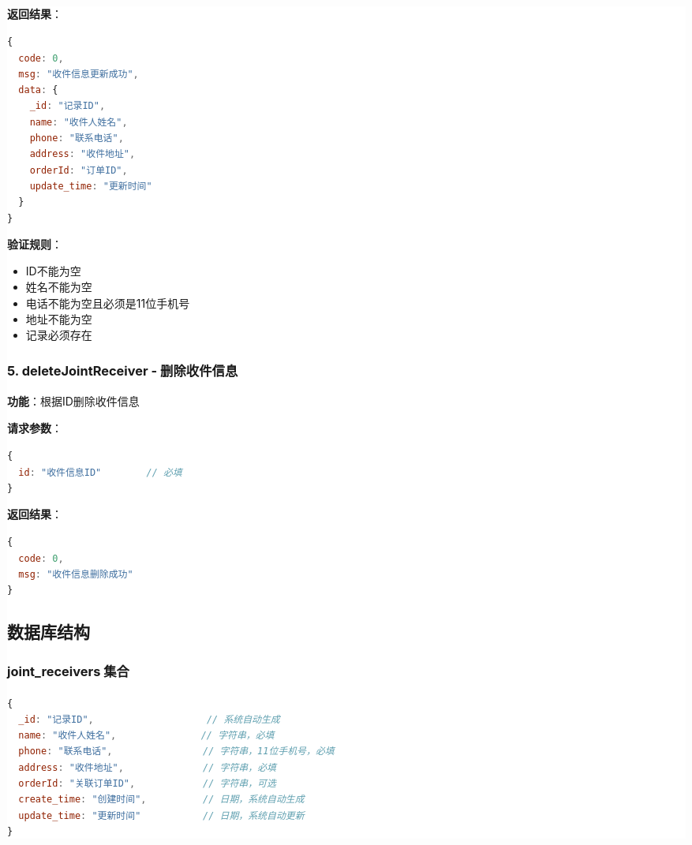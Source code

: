 **返回结果**：
```javascript
{
  code: 0,
  msg: "收件信息更新成功",
  data: {
    _id: "记录ID",
    name: "收件人姓名",
    phone: "联系电话",
    address: "收件地址",
    orderId: "订单ID",
    update_time: "更新时间"
  }
}
```

**验证规则**：
- ID不能为空
- 姓名不能为空
- 电话不能为空且必须是11位手机号
- 地址不能为空
- 记录必须存在

### 5. deleteJointReceiver - 删除收件信息

**功能**：根据ID删除收件信息

**请求参数**：
```javascript
{
  id: "收件信息ID"        // 必填
}
```

**返回结果**：
```javascript
{
  code: 0,
  msg: "收件信息删除成功"
}
```

## 数据库结构

### joint_receivers 集合
```javascript
{
  _id: "记录ID",                    // 系统自动生成
  name: "收件人姓名",               // 字符串，必填
  phone: "联系电话",                // 字符串，11位手机号，必填
  address: "收件地址",              // 字符串，必填
  orderId: "关联订单ID",            // 字符串，可选
  create_time: "创建时间",          // 日期，系统自动生成
  update_time: "更新时间"           // 日期，系统自动更新
}
```

